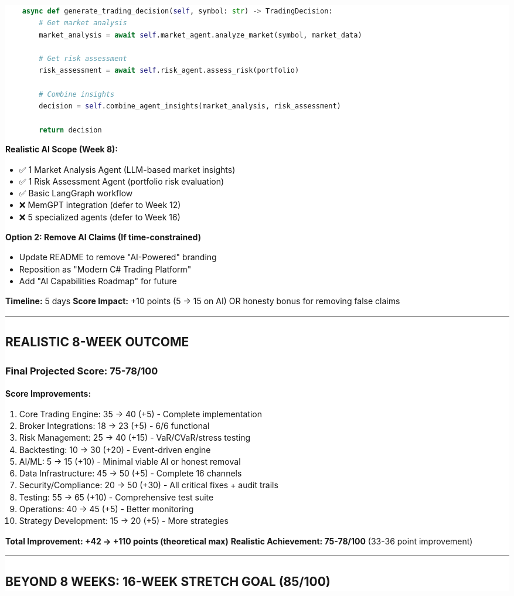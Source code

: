 ```python
    async def generate_trading_decision(self, symbol: str) -> TradingDecision:
        # Get market analysis
        market_analysis = await self.market_agent.analyze_market(symbol, market_data)

        # Get risk assessment
        risk_assessment = await self.risk_agent.assess_risk(portfolio)

        # Combine insights
        decision = self.combine_agent_insights(market_analysis, risk_assessment)

        return decision
```

**Realistic AI Scope (Week 8):**
- ✅ 1 Market Analysis Agent (LLM-based market insights)
- ✅ 1 Risk Assessment Agent (portfolio risk evaluation)
- ✅ Basic LangGraph workflow
- ❌ MemGPT integration (defer to Week 12)
- ❌ 5 specialized agents (defer to Week 16)

**Option 2: Remove AI Claims (If time-constrained)**
- Update README to remove "AI-Powered" branding
- Reposition as "Modern C# Trading Platform"
- Add "AI Capabilities Roadmap" for future

**Timeline:** 5 days
**Score Impact:** +10 points (5 → 15 on AI) OR honesty bonus for removing false claims

---

## REALISTIC 8-WEEK OUTCOME

### Final Projected Score: 75-78/100

**Score Improvements:**
1. Core Trading Engine: 35 → 40 (+5) - Complete implementation
2. Broker Integrations: 18 → 23 (+5) - 6/6 functional
3. Risk Management: 25 → 40 (+15) - VaR/CVaR/stress testing
4. Backtesting: 10 → 30 (+20) - Event-driven engine
5. AI/ML: 5 → 15 (+10) - Minimal viable AI or honest removal
6. Data Infrastructure: 45 → 50 (+5) - Complete 16 channels
7. Security/Compliance: 20 → 50 (+30) - All critical fixes + audit trails
8. Testing: 55 → 65 (+10) - Comprehensive test suite
9. Operations: 40 → 45 (+5) - Better monitoring
10. Strategy Development: 15 → 20 (+5) - More strategies

**Total Improvement: +42 → +110 points (theoretical max)**
**Realistic Achievement: 75-78/100** (33-36 point improvement)

---

## BEYOND 8 WEEKS: 16-WEEK STRETCH GOAL (85/100)
